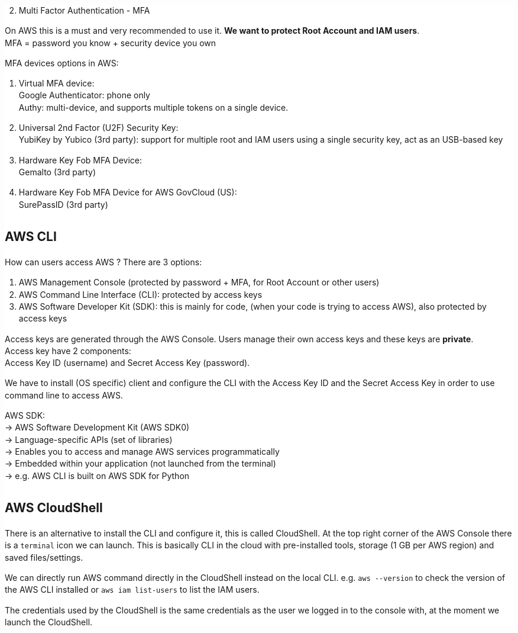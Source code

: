 2) Multi Factor Authentication - MFA        

On AWS this is a must and very recommended to use it. **We want to protect Root Account and IAM users**.      
MFA = password you know + security device you own         

MFA devices options in AWS:         
1) Virtual MFA device:       
Google Authenticator: phone only      
Authy: multi-device, and supports multiple tokens on a single device.       

2) Universal 2nd Factor (U2F) Security Key:      
YubiKey by Yubico (3rd party): support for multiple root and IAM users using a single security key, act as an USB-based key                

3) Hardware Key Fob MFA Device:    
Gemalto (3rd party)      
4) Hardware Key Fob MFA Device for AWS GovCloud (US):           
SurePassID (3rd party)             

## AWS CLI             

How can users access AWS ? There are 3 options:    
1) AWS Management Console (protected by password + MFA, for Root Account or other users)       
2) AWS Command Line Interface (CLI): protected by access keys      
3) AWS Software Developer Kit (SDK): this is mainly for code, (when your code is trying to access AWS), also protected by access keys    

Access keys are generated through the AWS Console. Users manage their own access keys and these keys are **private**.    
Access key have 2 components:            
Access Key ID (username) and Secret Access Key (password).   

We have to install (OS specific) client and configure the CLI with the Access Key ID and the Secret Access Key in order to use command line to access AWS.         

AWS SDK:                 
-> AWS Software Development Kit (AWS SDK0)                      
-> Language-specific APIs (set of libraries)                   
-> Enables you to access and manage AWS services programmatically                
-> Embedded within your application (not launched from the terminal)               
-> e.g. AWS CLI is built on AWS SDK for Python                   

## AWS CloudShell

There is an alternative to install the CLI and configure it, this is called CloudShell. At the top right corner of the AWS Console there is a `terminal` icon we can launch. This is basically CLI in the cloud with pre-installed tools, storage (1 GB per AWS region) and saved files/settings.       

We can directly run AWS command directly in the CloudShell instead on the local CLI. e.g. `aws --version` to check the version of the AWS CLI installed or `aws iam list-users` to list the IAM users.        

The credentials used by the CloudShell is the same credentials as the user we logged in to the console with, at the moment we launch the CloudShell.             
